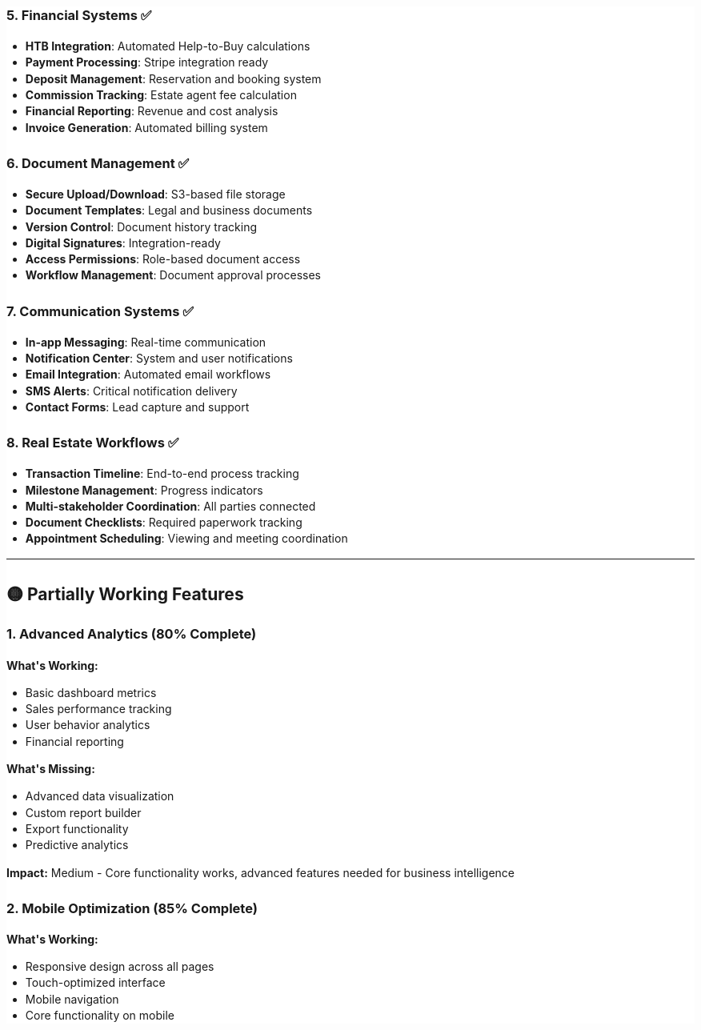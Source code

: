 ### 5. Financial Systems ✅
- **HTB Integration**: Automated Help-to-Buy calculations
- **Payment Processing**: Stripe integration ready
- **Deposit Management**: Reservation and booking system
- **Commission Tracking**: Estate agent fee calculation
- **Financial Reporting**: Revenue and cost analysis
- **Invoice Generation**: Automated billing system

### 6. Document Management ✅
- **Secure Upload/Download**: S3-based file storage
- **Document Templates**: Legal and business documents
- **Version Control**: Document history tracking
- **Digital Signatures**: Integration-ready
- **Access Permissions**: Role-based document access
- **Workflow Management**: Document approval processes

### 7. Communication Systems ✅
- **In-app Messaging**: Real-time communication
- **Notification Center**: System and user notifications
- **Email Integration**: Automated email workflows
- **SMS Alerts**: Critical notification delivery
- **Contact Forms**: Lead capture and support

### 8. Real Estate Workflows ✅
- **Transaction Timeline**: End-to-end process tracking
- **Milestone Management**: Progress indicators
- **Multi-stakeholder Coordination**: All parties connected
- **Document Checklists**: Required paperwork tracking
- **Appointment Scheduling**: Viewing and meeting coordination

---

## 🟡 Partially Working Features

### 1. Advanced Analytics (80% Complete)
**What's Working:**
- Basic dashboard metrics
- Sales performance tracking
- User behavior analytics
- Financial reporting

**What's Missing:**
- Advanced data visualization
- Custom report builder
- Export functionality
- Predictive analytics

**Impact:** Medium - Core functionality works, advanced features needed for business intelligence

### 2. Mobile Optimization (85% Complete)
**What's Working:**
- Responsive design across all pages
- Touch-optimized interface
- Mobile navigation
- Core functionality on mobile

